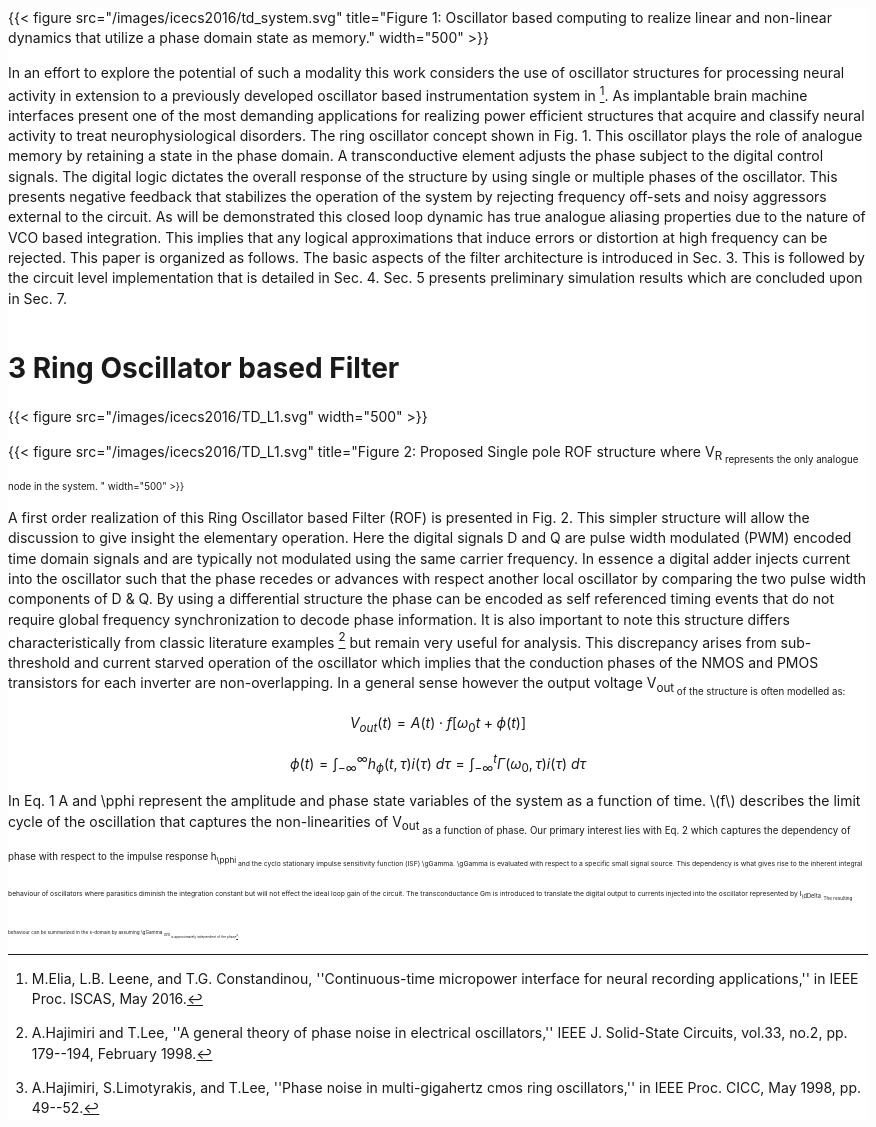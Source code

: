 {{< figure src="/images/icecs2016/td_system.svg" title="Figure 1: Oscillator based computing to realize linear and non-linear dynamics that utilize a phase domain state as memory." width="500" >}}

In an effort to explore the potential of such a modality this work considers the use of oscillator structures for processing neural activity in extension to a previously developed oscillator based instrumentation system in [^9]. As implantable brain machine interfaces present one of the most demanding applications for realizing power efficient structures that acquire and classify neural activity to treat neurophysiological disorders. The ring oscillator concept shown in Fig. 1. This oscillator plays the role of analogue memory by retaining a state in the phase domain. A transconductive element adjusts the phase subject to the digital control signals. The digital logic dictates the overall response of the structure by using single or multiple phases of the oscillator. This presents negative feedback that stabilizes the operation of the system by rejecting frequency off-sets and noisy aggressors external to the circuit. As will be demonstrated this closed loop dynamic has true analogue aliasing properties due to the nature of VCO based integration. This implies that any logical approximations that induce errors or distortion at high frequency can be rejected. This paper is organized as follows. The basic aspects of the filter architecture is introduced in Sec. 3. This is followed by the circuit level implementation that is detailed in Sec. 4. Sec. 5 presents preliminary simulation results which are concluded upon in Sec. 7.

# 3 Ring Oscillator based Filter

{{< figure src="/images/icecs2016/TD_L1.svg" width="500" >}}

{{< figure src="/images/icecs2016/TD_L1.svg" title="Figure 2: Proposed Single pole ROF structure where V<sub>R<sub> represents the only analogue node in the system. " width="500" >}}

A first order realization of this Ring Oscillator based Filter (ROF) is presented in Fig. 2. This simpler structure will allow the discussion to give insight the elementary operation. Here the digital signals D and Q are pulse width modulated (PWM) encoded time domain signals and are typically not modulated using the same carrier frequency. In essence a digital adder injects current into the oscillator such that the phase recedes or advances with respect another local oscillator by comparing the two pulse width components of D & Q. By using a differential structure the phase can be encoded as self referenced timing events that do not require global frequency synchronization to decode phase information. It is also important to note this structure differs characteristically from classic literature examples [^10] but remain very useful for analysis. This discrepancy arises from sub-threshold and current starved operation of the oscillator which implies that the conduction phases of the NMOS and PMOS transistors for each inverter are non-overlapping. In a general sense however the output voltage V<sub>out<sub> of the structure is often modelled as:

$$  V_{out} (t) = A(t) \cdot f\left[   \omega_0   t + \phi(t)   \right] $$

$$  \phi (t) = \int_{-\infty}^{\infty} h_{\phi}(t,\tau)   i(\tau) \: d\tau = \int_{-\infty}^{t} \Gamma(\omega_0 , \tau)   i(\tau) \: d\tau $$

In Eq. 1 A and \pphi represent the amplitude and phase state variables of the system as a function of time. \\(f\\) describes the limit cycle of the oscillation that captures the non-linearities of V<sub>out<sub> as a function of phase. Our primary interest lies with Eq. 2 which captures the dependency of phase with respect to the impulse response h<sub>\pphi<sub> and the cyclo stationary impulse sensitivity function (ISF) \gGamma. \gGamma is evaluated with respect to a specific small signal source. This dependency is what gives rise to the inherent integral behaviour of oscillators where parasitics diminish the integration constant but will not effect the ideal loop gain of the circuit. The transconductance Gm is introduced to translate the digital output to currents injected into the oscillator represented by I<sub>\dDelta<sub>. The resulting behaviour can be summarized in the s-domain by assuming \gGamma <sub>Gm<sub> is approximately independent of the phase[^11]:


[^1]: I.L. Markov, ''Limits on fundamental limits to computation,'' Nature,  vol. 512, pp. 147--154, August 2014.
[^2]: N.Guo etal., ''Energy-efficient hybrid analog/digital approximate  computation in continuous time,'' IEEE J. Solid-State Circuits,  vol.51, no.7, pp. 1514--1524, July 2016.
[^3]: M.Verhelst and A.Bahai, ''Where analog meets digital: Analog-to-information  conversion and beyond,'' IEEE Solid-State Circuits Mag., vol.7,  no.3, pp. 67--80, September 2015.
[^4]: R.Sarpeshkar, ''Analog versus digital: Extrapolating from electronics to  neurobiology,'' Neural Computation, vol.10, no.7, pp. 1601--1638,  Oct 1998.
[^5]: M.Alioto, ''Understanding dc behavior of subthreshold cmos logic through  closed-form analysis,'' IEEE Trans. Circuits Syst. I, vol.57,  no.7, pp. 1597--1607, July 2010.
[^6]: B.Drost, M.Talegaonkar, and P.K. Hanumolu, ''Analog filter design using ring  oscillator integrators,'' IEEE J. Solid-State Circuits, vol.47,  no.12, pp. 3120--3129, December 2012.
[^7]: W.Y. Tsai etal., ''Enabling new computation paradigms with hyperfet -  an emerging device,'' IEEE Trans. Multi-Scale Comput. Syst., vol.2,  no.1, pp. 30--48, Jan 2016.
[^8]: T.S. Lande etal., ''Running cross-correlation using bitstream  processing,'' Electronics Letters, vol.43, no.22, Oct 2007.
[^9]: M.Elia, L.B. Leene, and T.G. Constandinou, ''Continuous-time micropower  interface for neural recording applications,'' in IEEE Proc. ISCAS,  May 2016.
[^10]: A.Hajimiri and T.Lee, ''A general theory of phase noise in electrical  oscillators,'' IEEE J. Solid-State Circuits, vol.33, no.2, pp.  179--194, February 1998.
[^11]: A.Hajimiri, S.Limotyrakis, and T.Lee, ''Phase noise in multi-gigahertz cmos  ring oscillators,'' in IEEE Proc. CICC, May 1998, pp. 49--52.
[^12]: C.Garcia-Alberdi etal., ''Tunable class ab cmos gm-c filter based on  quasi-floating gate techniques,'' IEEE Trans. Circuits Syst. I,  vol.60, no.5, pp. 1300--1309, May 2013.
[^13]: J.Galan etal., ''A very linear low-pass filter with automatic  frequency tuning,'' IEEE Trans. VLSI Syst., vol.21, no.1, pp.  182--187, Jan 2013.
[^14]: M.Kurchuk etal., ''Event-driven ghz-range continuous-time digital  signal processor with activity-dependent power dissipation,'' IEEE J.  Solid-State Circuits, vol.47, no.9, pp. 2164--2173, September 2012.